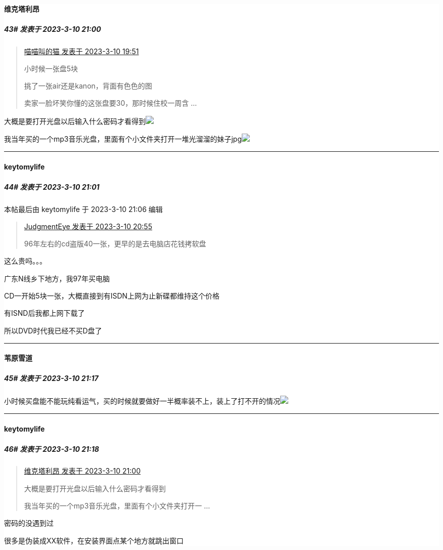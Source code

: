 ####  维克塔利昂  
##### 43#       发表于 2023-3-10 21:00

<blockquote><a href="httphttps://bbs.saraba1st.com/2b/forum.php?mod=redirect&amp;goto=findpost&amp;pid=60039394&amp;ptid=2123497" target="_blank">喵喵叫的猫 发表于 2023-3-10 19:51</a>

小时候一张盘5块

挑了一张air还是kanon，背面有色色的图

卖家一脸坏笑你懂的这张盘要30，那时候住校一周含 ...</blockquote>
大概是要打开光盘以后输入什么密码才看得到<img src="https://static.saraba1st.com/image/smiley/face2017/037.png" referrerpolicy="no-referrer">

我当年买的一个mp3音乐光盘，里面有个小文件夹打开一堆光溜溜的妹子jpg<img src="https://static.saraba1st.com/image/smiley/face2017/045.png" referrerpolicy="no-referrer">

*****

####  keytomylife  
##### 44#       发表于 2023-3-10 21:01

 本帖最后由 keytomylife 于 2023-3-10 21:06 编辑 
<blockquote><a href="httphttps://bbs.saraba1st.com/2b/forum.php?mod=redirect&amp;goto=findpost&amp;pid=60040240&amp;ptid=2123497" target="_blank">JudgmentEye 发表于 2023-3-10 20:55</a>

96年左右的cd盗版40一张，更早的是去电脑店花钱拷软盘</blockquote>
这么贵吗。。。

广东N线乡下地方，我97年买电脑

CD一开始5块一张，大概直接到有ISDN上网为止新碟都维持这个价格

有ISND后我都上网下载了

所以DVD时代我已经不买D盘了

*****

####  苇原雪道  
##### 45#       发表于 2023-3-10 21:17

小时候买盘能不能玩纯看运气，买的时候就要做好一半概率装不上，装上了打不开的情况<img src="https://static.saraba1st.com/image/smiley/face2017/001.png" referrerpolicy="no-referrer">

*****

####  keytomylife  
##### 46#       发表于 2023-3-10 21:18

<blockquote><a href="httphttps://bbs.saraba1st.com/2b/forum.php?mod=redirect&amp;goto=findpost&amp;pid=60040329&amp;ptid=2123497" target="_blank">维克塔利昂 发表于 2023-3-10 21:00</a>

大概是要打开光盘以后输入什么密码才看得到

我当年买的一个mp3音乐光盘，里面有个小文件夹打开一 ...</blockquote>
密码的没遇到过

很多是伪装成XX软件，在安装界面点某个地方就跳出窗口
